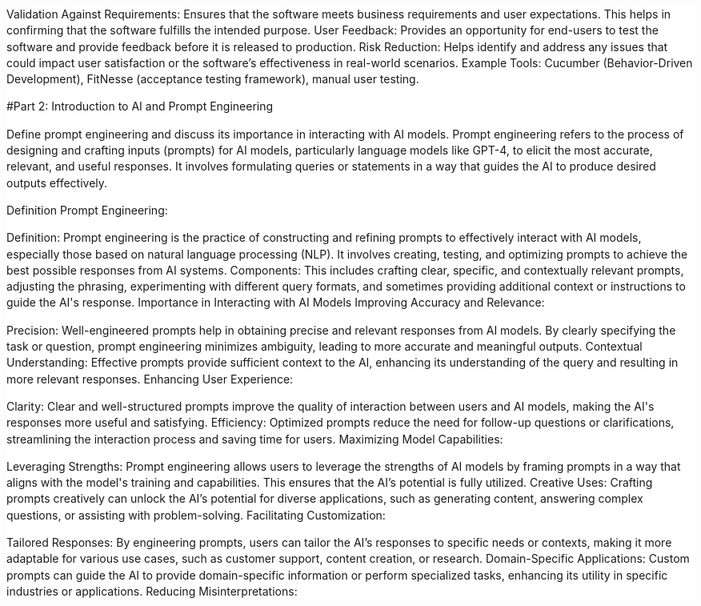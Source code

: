 Validation Against Requirements: Ensures that the software meets business requirements and user expectations. This helps in confirming that the software fulfills the intended purpose.
User Feedback: Provides an opportunity for end-users to test the software and provide feedback before it is released to production.
Risk Reduction: Helps identify and address any issues that could impact user satisfaction or the software’s effectiveness in real-world scenarios.
Example Tools: Cucumber (Behavior-Driven Development), FitNesse (acceptance testing framework), manual user testing.

#Part 2: Introduction to AI and Prompt Engineering


Define prompt engineering and discuss its importance in interacting with AI models.
Prompt engineering refers to the process of designing and crafting inputs (prompts) for AI models, particularly language models like GPT-4, to elicit the most accurate, relevant, and useful responses. It involves formulating queries or statements in a way that guides the AI to produce desired outputs effectively.

Definition
Prompt Engineering:

Definition: Prompt engineering is the practice of constructing and refining prompts to effectively interact with AI models, especially those based on natural language processing (NLP). It involves creating, testing, and optimizing prompts to achieve the best possible responses from AI systems.
Components: This includes crafting clear, specific, and contextually relevant prompts, adjusting the phrasing, experimenting with different query formats, and sometimes providing additional context or instructions to guide the AI's response.
Importance in Interacting with AI Models
Improving Accuracy and Relevance:

Precision: Well-engineered prompts help in obtaining precise and relevant responses from AI models. By clearly specifying the task or question, prompt engineering minimizes ambiguity, leading to more accurate and meaningful outputs.
Contextual Understanding: Effective prompts provide sufficient context to the AI, enhancing its understanding of the query and resulting in more relevant responses.
Enhancing User Experience:

Clarity: Clear and well-structured prompts improve the quality of interaction between users and AI models, making the AI's responses more useful and satisfying.
Efficiency: Optimized prompts reduce the need for follow-up questions or clarifications, streamlining the interaction process and saving time for users.
Maximizing Model Capabilities:

Leveraging Strengths: Prompt engineering allows users to leverage the strengths of AI models by framing prompts in a way that aligns with the model's training and capabilities. This ensures that the AI’s potential is fully utilized.
Creative Uses: Crafting prompts creatively can unlock the AI’s potential for diverse applications, such as generating content, answering complex questions, or assisting with problem-solving.
Facilitating Customization:

Tailored Responses: By engineering prompts, users can tailor the AI’s responses to specific needs or contexts, making it more adaptable for various use cases, such as customer support, content creation, or research.
Domain-Specific Applications: Custom prompts can guide the AI to provide domain-specific information or perform specialized tasks, enhancing its utility in specific industries or applications.
Reducing Misinterpretations:
